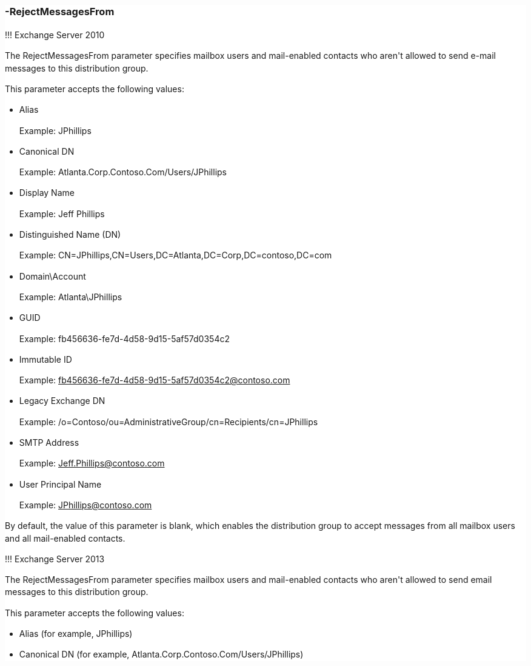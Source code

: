 ### -RejectMessagesFrom
!!! Exchange Server 2010

The RejectMessagesFrom parameter specifies mailbox users and mail-enabled contacts who aren't allowed to send e-mail messages to this distribution group.

This parameter accepts the following values:

- Alias

  Example: JPhillips

- Canonical DN

  Example: Atlanta.Corp.Contoso.Com/Users/JPhillips

- Display Name

  Example: Jeff Phillips

- Distinguished Name (DN)

  Example: CN=JPhillips,CN=Users,DC=Atlanta,DC=Corp,DC=contoso,DC=com

- Domain\\Account

  Example: Atlanta\\JPhillips

- GUID

  Example: fb456636-fe7d-4d58-9d15-5af57d0354c2

- Immutable ID

  Example: fb456636-fe7d-4d58-9d15-5af57d0354c2@contoso.com

- Legacy Exchange DN

  Example: /o=Contoso/ou=AdministrativeGroup/cn=Recipients/cn=JPhillips

- SMTP Address

  Example: Jeff.Phillips@contoso.com

- User Principal Name

  Example: JPhillips@contoso.com

By default, the value of this parameter is blank, which enables the distribution group to accept messages from all mailbox users and all mail-enabled contacts.



!!! Exchange Server 2013

The RejectMessagesFrom parameter specifies mailbox users and mail-enabled contacts who aren't allowed to send email messages to this distribution group.

This parameter accepts the following values:

- Alias (for example, JPhillips)

- Canonical DN (for example, Atlanta.Corp.Contoso.Com/Users/JPhillips)
